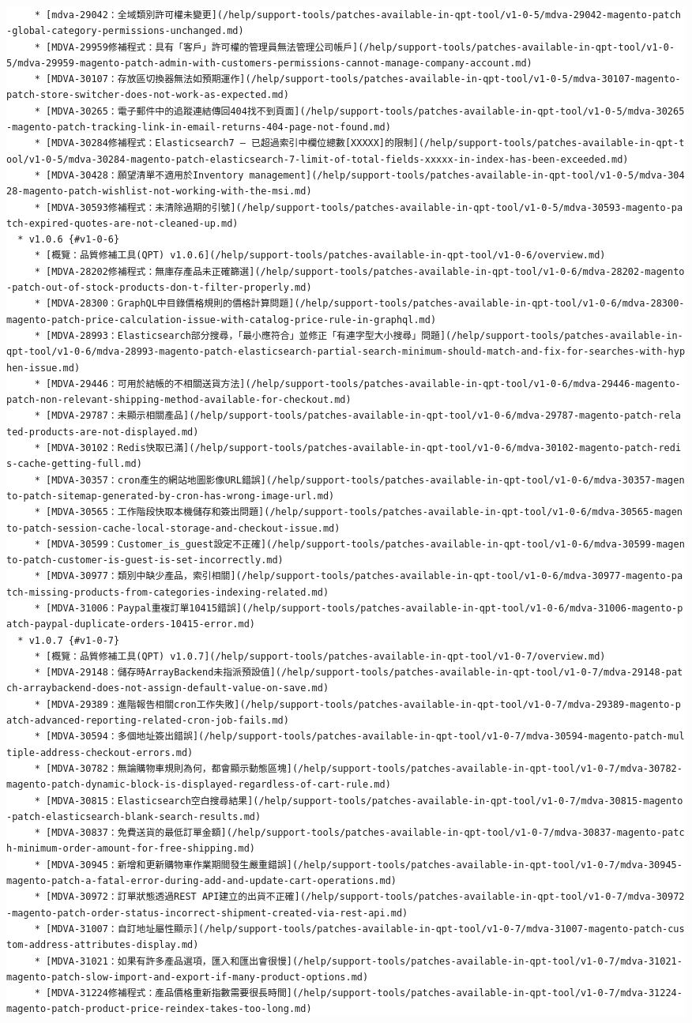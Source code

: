          * [mdva-29042：全域類別許可權未變更](/help/support-tools/patches-available-in-qpt-tool/v1-0-5/mdva-29042-magento-patch-global-category-permissions-unchanged.md)
         * [MDVA-29959修補程式：具有「客戶」許可權的管理員無法管理公司帳戶](/help/support-tools/patches-available-in-qpt-tool/v1-0-5/mdva-29959-magento-patch-admin-with-customers-permissions-cannot-manage-company-account.md)
         * [MDVA-30107：存放區切換器無法如預期運作](/help/support-tools/patches-available-in-qpt-tool/v1-0-5/mdva-30107-magento-patch-store-switcher-does-not-work-as-expected.md)
         * [MDVA-30265：電子郵件中的追蹤連結傳回404找不到頁面](/help/support-tools/patches-available-in-qpt-tool/v1-0-5/mdva-30265-magento-patch-tracking-link-in-email-returns-404-page-not-found.md)
         * [MDVA-30284修補程式：Elasticsearch7 — 已超過索引中欄位總數[XXXXX]的限制](/help/support-tools/patches-available-in-qpt-tool/v1-0-5/mdva-30284-magento-patch-elasticsearch-7-limit-of-total-fields-xxxxx-in-index-has-been-exceeded.md)
         * [MDVA-30428：願望清單不適用於Inventory management](/help/support-tools/patches-available-in-qpt-tool/v1-0-5/mdva-30428-magento-patch-wishlist-not-working-with-the-msi.md)
         * [MDVA-30593修補程式：未清除過期的引號](/help/support-tools/patches-available-in-qpt-tool/v1-0-5/mdva-30593-magento-patch-expired-quotes-are-not-cleaned-up.md)
      * v1.0.6 {#v1-0-6}
         * [概覽：品質修補工具(QPT) v1.0.6](/help/support-tools/patches-available-in-qpt-tool/v1-0-6/overview.md)
         * [MDVA-28202修補程式：無庫存產品未正確篩選](/help/support-tools/patches-available-in-qpt-tool/v1-0-6/mdva-28202-magento-patch-out-of-stock-products-don-t-filter-properly.md)
         * [MDVA-28300：GraphQL中目錄價格規則的價格計算問題](/help/support-tools/patches-available-in-qpt-tool/v1-0-6/mdva-28300-magento-patch-price-calculation-issue-with-catalog-price-rule-in-graphql.md)
         * [MDVA-28993：Elasticsearch部分搜尋，「最小應符合」並修正「有連字型大小搜尋」問題](/help/support-tools/patches-available-in-qpt-tool/v1-0-6/mdva-28993-magento-patch-elasticsearch-partial-search-minimum-should-match-and-fix-for-searches-with-hyphen-issue.md)
         * [MDVA-29446：可用於結帳的不相關送貨方法](/help/support-tools/patches-available-in-qpt-tool/v1-0-6/mdva-29446-magento-patch-non-relevant-shipping-method-available-for-checkout.md)
         * [MDVA-29787：未顯示相關產品](/help/support-tools/patches-available-in-qpt-tool/v1-0-6/mdva-29787-magento-patch-related-products-are-not-displayed.md)
         * [MDVA-30102：Redis快取已滿](/help/support-tools/patches-available-in-qpt-tool/v1-0-6/mdva-30102-magento-patch-redis-cache-getting-full.md)
         * [MDVA-30357：cron產生的網站地圖影像URL錯誤](/help/support-tools/patches-available-in-qpt-tool/v1-0-6/mdva-30357-magento-patch-sitemap-generated-by-cron-has-wrong-image-url.md)
         * [MDVA-30565：工作階段快取本機儲存和簽出問題](/help/support-tools/patches-available-in-qpt-tool/v1-0-6/mdva-30565-magento-patch-session-cache-local-storage-and-checkout-issue.md)
         * [MDVA-30599：Customer_is_guest設定不正確](/help/support-tools/patches-available-in-qpt-tool/v1-0-6/mdva-30599-magento-patch-customer-is-guest-is-set-incorrectly.md)
         * [MDVA-30977：類別中缺少產品，索引相關](/help/support-tools/patches-available-in-qpt-tool/v1-0-6/mdva-30977-magento-patch-missing-products-from-categories-indexing-related.md)
         * [MDVA-31006：Paypal重複訂單10415錯誤](/help/support-tools/patches-available-in-qpt-tool/v1-0-6/mdva-31006-magento-patch-paypal-duplicate-orders-10415-error.md)
      * v1.0.7 {#v1-0-7}
         * [概覽：品質修補工具(QPT) v1.0.7](/help/support-tools/patches-available-in-qpt-tool/v1-0-7/overview.md)
         * [MDVA-29148：儲存時ArrayBackend未指派預設值](/help/support-tools/patches-available-in-qpt-tool/v1-0-7/mdva-29148-patch-arraybackend-does-not-assign-default-value-on-save.md)
         * [MDVA-29389：進階報告相關cron工作失敗](/help/support-tools/patches-available-in-qpt-tool/v1-0-7/mdva-29389-magento-patch-advanced-reporting-related-cron-job-fails.md)
         * [MDVA-30594：多個地址簽出錯誤](/help/support-tools/patches-available-in-qpt-tool/v1-0-7/mdva-30594-magento-patch-multiple-address-checkout-errors.md)
         * [MDVA-30782：無論購物車規則為何，都會顯示動態區塊](/help/support-tools/patches-available-in-qpt-tool/v1-0-7/mdva-30782-magento-patch-dynamic-block-is-displayed-regardless-of-cart-rule.md)
         * [MDVA-30815：Elasticsearch空白搜尋結果](/help/support-tools/patches-available-in-qpt-tool/v1-0-7/mdva-30815-magento-patch-elasticsearch-blank-search-results.md)
         * [MDVA-30837：免費送貨的最低訂單金額](/help/support-tools/patches-available-in-qpt-tool/v1-0-7/mdva-30837-magento-patch-minimum-order-amount-for-free-shipping.md)
         * [MDVA-30945：新增和更新購物車作業期間發生嚴重錯誤](/help/support-tools/patches-available-in-qpt-tool/v1-0-7/mdva-30945-magento-patch-a-fatal-error-during-add-and-update-cart-operations.md)
         * [MDVA-30972：訂單狀態透過REST API建立的出貨不正確](/help/support-tools/patches-available-in-qpt-tool/v1-0-7/mdva-30972-magento-patch-order-status-incorrect-shipment-created-via-rest-api.md)
         * [MDVA-31007：自訂地址屬性顯示](/help/support-tools/patches-available-in-qpt-tool/v1-0-7/mdva-31007-magento-patch-custom-address-attributes-display.md)
         * [MDVA-31021：如果有許多產品選項，匯入和匯出會很慢](/help/support-tools/patches-available-in-qpt-tool/v1-0-7/mdva-31021-magento-patch-slow-import-and-export-if-many-product-options.md)
         * [MDVA-31224修補程式：產品價格重新指數需要很長時間](/help/support-tools/patches-available-in-qpt-tool/v1-0-7/mdva-31224-magento-patch-product-price-reindex-takes-too-long.md)